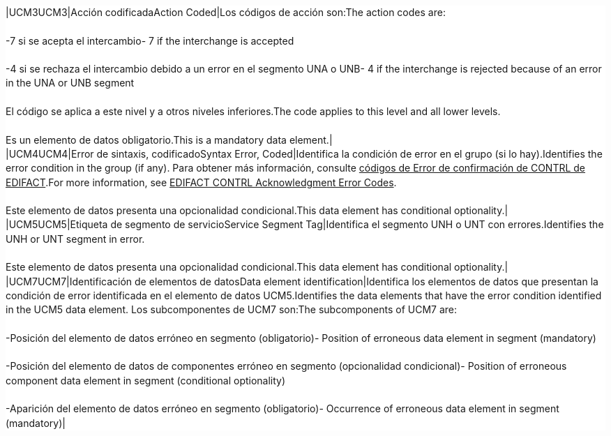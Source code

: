 |<span data-ttu-id="906b4-231">UCM3</span><span class="sxs-lookup"><span data-stu-id="906b4-231">UCM3</span></span>|<span data-ttu-id="906b4-232">Acción codificada</span><span class="sxs-lookup"><span data-stu-id="906b4-232">Action Coded</span></span>|<span data-ttu-id="906b4-233">Los códigos de acción son:</span><span class="sxs-lookup"><span data-stu-id="906b4-233">The action codes are:</span></span><br /><br /> <span data-ttu-id="906b4-234">-7 si se acepta el intercambio</span><span class="sxs-lookup"><span data-stu-id="906b4-234">- 7 if the interchange is accepted</span></span><br /><br /> <span data-ttu-id="906b4-235">-4 si se rechaza el intercambio debido a un error en el segmento UNA o UNB</span><span class="sxs-lookup"><span data-stu-id="906b4-235">- 4 if the interchange is rejected because of an error in the UNA or UNB segment</span></span><br /><br /> <span data-ttu-id="906b4-236">El código se aplica a este nivel y a otros niveles inferiores.</span><span class="sxs-lookup"><span data-stu-id="906b4-236">The code applies to this level and all lower levels.</span></span><br /><br /> <span data-ttu-id="906b4-237">Es un elemento de datos obligatorio.</span><span class="sxs-lookup"><span data-stu-id="906b4-237">This is a mandatory data element.</span></span>|  
|<span data-ttu-id="906b4-238">UCM4</span><span class="sxs-lookup"><span data-stu-id="906b4-238">UCM4</span></span>|<span data-ttu-id="906b4-239">Error de sintaxis, codificado</span><span class="sxs-lookup"><span data-stu-id="906b4-239">Syntax Error, Coded</span></span>|<span data-ttu-id="906b4-240">Identifica la condición de error en el grupo (si lo hay).</span><span class="sxs-lookup"><span data-stu-id="906b4-240">Identifies the error condition in the group (if any).</span></span> <span data-ttu-id="906b4-241">Para obtener más información, consulte [códigos de Error de confirmación de CONTRL de EDIFACT](../core/edifact-contrl-acknowledgment-error-codes.md).</span><span class="sxs-lookup"><span data-stu-id="906b4-241">For more information, see [EDIFACT CONTRL Acknowledgment Error Codes](../core/edifact-contrl-acknowledgment-error-codes.md).</span></span><br /><br /> <span data-ttu-id="906b4-242">Este elemento de datos presenta una opcionalidad condicional.</span><span class="sxs-lookup"><span data-stu-id="906b4-242">This data element has conditional optionality.</span></span>|  
|<span data-ttu-id="906b4-243">UCM5</span><span class="sxs-lookup"><span data-stu-id="906b4-243">UCM5</span></span>|<span data-ttu-id="906b4-244">Etiqueta de segmento de servicio</span><span class="sxs-lookup"><span data-stu-id="906b4-244">Service Segment Tag</span></span>|<span data-ttu-id="906b4-245">Identifica el segmento UNH o UNT con errores.</span><span class="sxs-lookup"><span data-stu-id="906b4-245">Identifies the UNH or UNT segment in error.</span></span><br /><br /> <span data-ttu-id="906b4-246">Este elemento de datos presenta una opcionalidad condicional.</span><span class="sxs-lookup"><span data-stu-id="906b4-246">This data element has conditional optionality.</span></span>|  
|<span data-ttu-id="906b4-247">UCM7</span><span class="sxs-lookup"><span data-stu-id="906b4-247">UCM7</span></span>|<span data-ttu-id="906b4-248">Identificación de elementos de datos</span><span class="sxs-lookup"><span data-stu-id="906b4-248">Data element identification</span></span>|<span data-ttu-id="906b4-249">Identifica los elementos de datos que presentan la condición de error identificada en el elemento de datos UCM5.</span><span class="sxs-lookup"><span data-stu-id="906b4-249">Identifies the data elements that have the error condition identified in the UCM5 data element.</span></span> <span data-ttu-id="906b4-250">Los subcomponentes de UCM7 son:</span><span class="sxs-lookup"><span data-stu-id="906b4-250">The subcomponents of UCM7 are:</span></span><br /><br /> <span data-ttu-id="906b4-251">-Posición del elemento de datos erróneo en segmento (obligatorio)</span><span class="sxs-lookup"><span data-stu-id="906b4-251">- Position of erroneous data element in segment (mandatory)</span></span><br /><br /> <span data-ttu-id="906b4-252">-Posición del elemento de datos de componentes erróneo en segmento (opcionalidad condicional)</span><span class="sxs-lookup"><span data-stu-id="906b4-252">- Position of erroneous component data element in segment (conditional optionality)</span></span><br /><br /> <span data-ttu-id="906b4-253">-Aparición del elemento de datos erróneo en segmento (obligatorio)</span><span class="sxs-lookup"><span data-stu-id="906b4-253">- Occurrence of erroneous data element in segment (mandatory)</span></span>|  